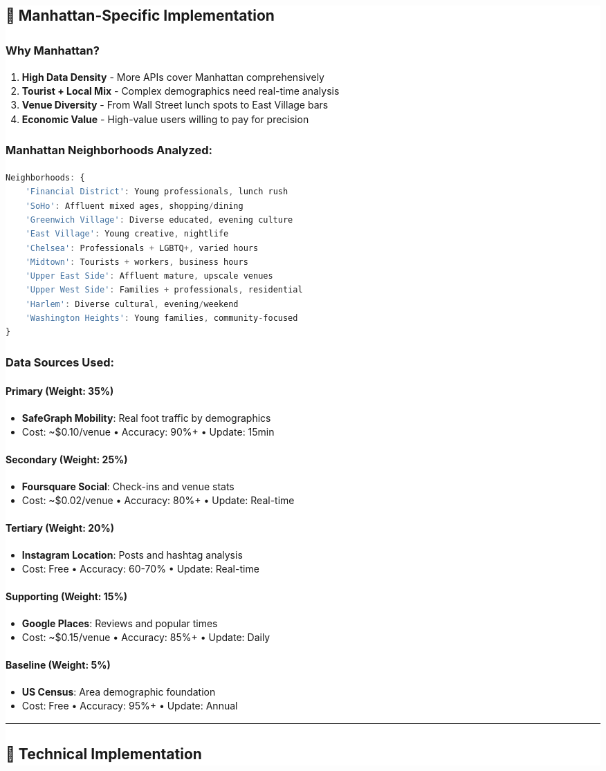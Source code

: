 
## 🗽 **Manhattan-Specific Implementation**

### **Why Manhattan?**
1. **High Data Density** - More APIs cover Manhattan comprehensively
2. **Tourist + Local Mix** - Complex demographics need real-time analysis  
3. **Venue Diversity** - From Wall Street lunch spots to East Village bars
4. **Economic Value** - High-value users willing to pay for precision

### **Manhattan Neighborhoods Analyzed:**
```javascript
Neighborhoods: {
    'Financial District': Young professionals, lunch rush
    'SoHo': Affluent mixed ages, shopping/dining
    'Greenwich Village': Diverse educated, evening culture
    'East Village': Young creative, nightlife
    'Chelsea': Professionals + LGBTQ+, varied hours
    'Midtown': Tourists + workers, business hours
    'Upper East Side': Affluent mature, upscale venues
    'Upper West Side': Families + professionals, residential
    'Harlem': Diverse cultural, evening/weekend
    'Washington Heights': Young families, community-focused
}
```

### **Data Sources Used:**

#### **Primary (Weight: 35%)**
- **SafeGraph Mobility**: Real foot traffic by demographics
- Cost: ~$0.10/venue • Accuracy: 90%+ • Update: 15min

#### **Secondary (Weight: 25%)**  
- **Foursquare Social**: Check-ins and venue stats
- Cost: ~$0.02/venue • Accuracy: 80%+ • Update: Real-time

#### **Tertiary (Weight: 20%)**
- **Instagram Location**: Posts and hashtag analysis  
- Cost: Free • Accuracy: 60-70% • Update: Real-time

#### **Supporting (Weight: 15%)**
- **Google Places**: Reviews and popular times
- Cost: ~$0.15/venue • Accuracy: 85%+ • Update: Daily

#### **Baseline (Weight: 5%)**
- **US Census**: Area demographic foundation
- Cost: Free • Accuracy: 95%+ • Update: Annual

---

## 🔧 **Technical Implementation**
